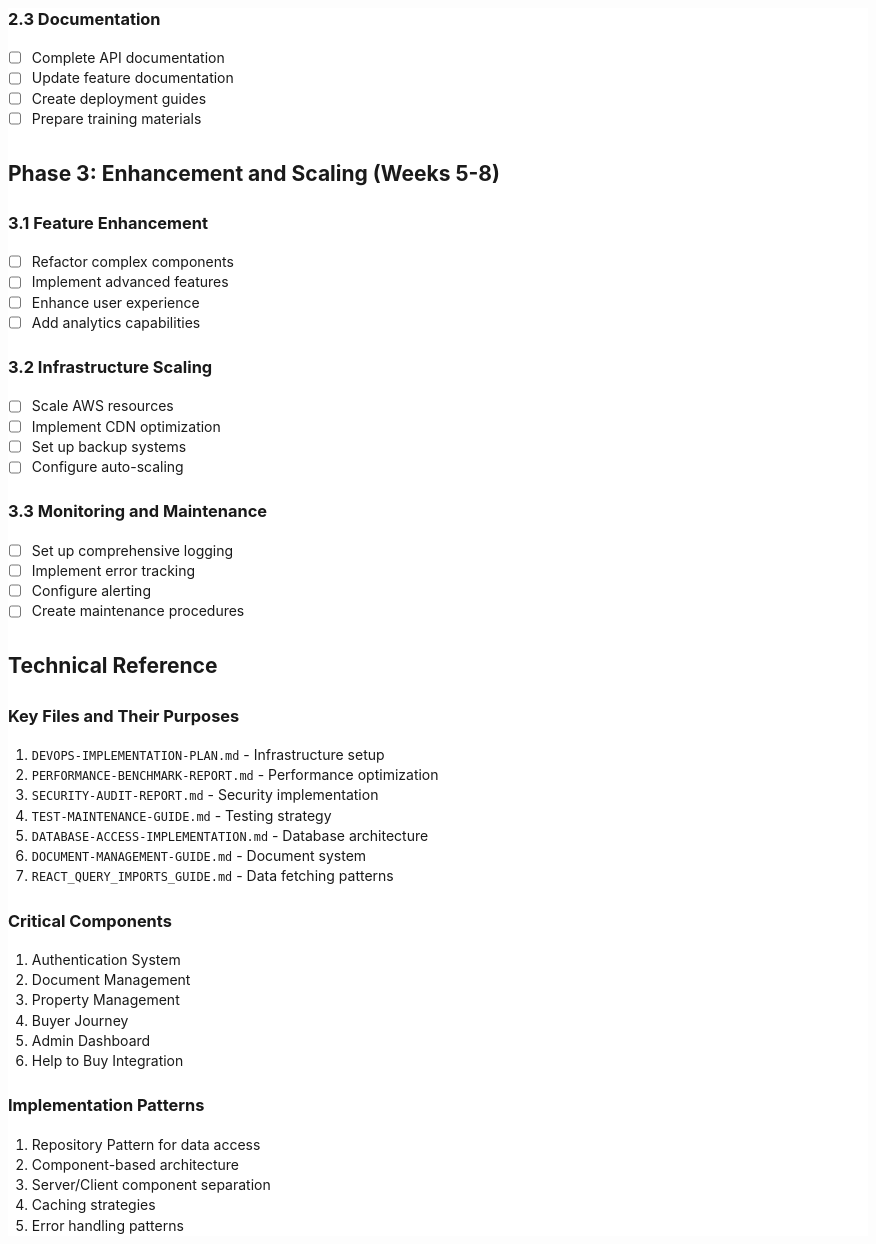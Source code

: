 ### 2.3 Documentation
- [ ] Complete API documentation
- [ ] Update feature documentation
- [ ] Create deployment guides
- [ ] Prepare training materials

## Phase 3: Enhancement and Scaling (Weeks 5-8)

### 3.1 Feature Enhancement
- [ ] Refactor complex components
- [ ] Implement advanced features
- [ ] Enhance user experience
- [ ] Add analytics capabilities

### 3.2 Infrastructure Scaling
- [ ] Scale AWS resources
- [ ] Implement CDN optimization
- [ ] Set up backup systems
- [ ] Configure auto-scaling

### 3.3 Monitoring and Maintenance
- [ ] Set up comprehensive logging
- [ ] Implement error tracking
- [ ] Configure alerting
- [ ] Create maintenance procedures

## Technical Reference

### Key Files and Their Purposes
1. `DEVOPS-IMPLEMENTATION-PLAN.md` - Infrastructure setup
2. `PERFORMANCE-BENCHMARK-REPORT.md` - Performance optimization
3. `SECURITY-AUDIT-REPORT.md` - Security implementation
4. `TEST-MAINTENANCE-GUIDE.md` - Testing strategy
5. `DATABASE-ACCESS-IMPLEMENTATION.md` - Database architecture
6. `DOCUMENT-MANAGEMENT-GUIDE.md` - Document system
7. `REACT_QUERY_IMPORTS_GUIDE.md` - Data fetching patterns

### Critical Components
1. Authentication System
2. Document Management
3. Property Management
4. Buyer Journey
5. Admin Dashboard
6. Help to Buy Integration

### Implementation Patterns
1. Repository Pattern for data access
2. Component-based architecture
3. Server/Client component separation
4. Caching strategies
5. Error handling patterns

